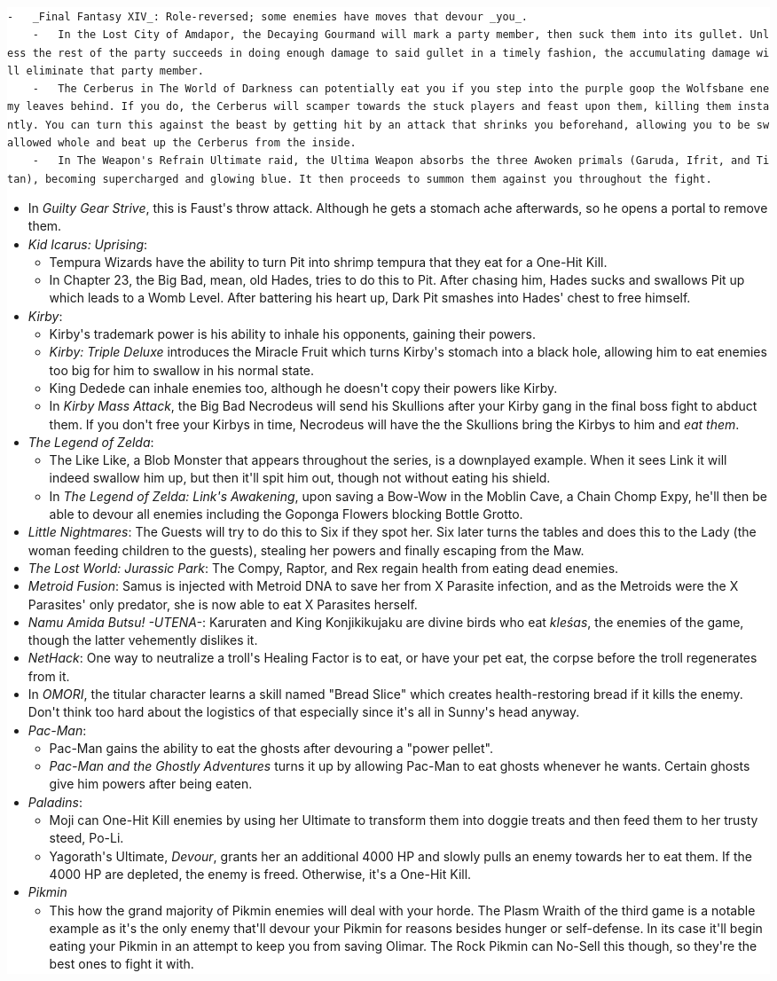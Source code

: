     -   _Final Fantasy XIV_: Role-reversed; some enemies have moves that devour _you_.
        -   In the Lost City of Amdapor, the Decaying Gourmand will mark a party member, then suck them into its gullet. Unless the rest of the party succeeds in doing enough damage to said gullet in a timely fashion, the accumulating damage will eliminate that party member.
        -   The Cerberus in The World of Darkness can potentially eat you if you step into the purple goop the Wolfsbane enemy leaves behind. If you do, the Cerberus will scamper towards the stuck players and feast upon them, killing them instantly. You can turn this against the beast by getting hit by an attack that shrinks you beforehand, allowing you to be swallowed whole and beat up the Cerberus from the inside.
        -   In The Weapon's Refrain Ultimate raid, the Ultima Weapon absorbs the three Awoken primals (Garuda, Ifrit, and Titan), becoming supercharged and glowing blue. It then proceeds to summon them against you throughout the fight.
-   In _Guilty Gear Strive_, this is Faust's throw attack. Although he gets a stomach ache afterwards, so he opens a portal to remove them.
-   _Kid Icarus: Uprising_:
    -   Tempura Wizards have the ability to turn Pit into shrimp tempura that they eat for a One-Hit Kill.
    -   In Chapter 23, the Big Bad, mean, old Hades, tries to do this to Pit. After chasing him, Hades sucks and swallows Pit up which leads to a Womb Level. After battering his heart up, Dark Pit smashes into Hades' chest to free himself.
-   _Kirby_:
    -   Kirby's trademark power is his ability to inhale his opponents, gaining their powers.
    -   _Kirby: Triple Deluxe_ introduces the Miracle Fruit which turns Kirby's stomach into a black hole, allowing him to eat enemies too big for him to swallow in his normal state.
    -   King Dedede can inhale enemies too, although he doesn't copy their powers like Kirby.
    -   In _Kirby Mass Attack_, the Big Bad Necrodeus will send his Skullions after your Kirby gang in the final boss fight to abduct them. If you don't free your Kirbys in time, Necrodeus will have the the Skullions bring the Kirbys to him and _eat them_.
-   _The Legend of Zelda_:
    -   The Like Like, a Blob Monster that appears throughout the series, is a downplayed example. When it sees Link it will indeed swallow him up, but then it'll spit him out, though not without eating his shield.
    -   In _The Legend of Zelda: Link's Awakening_, upon saving a Bow-Wow in the Moblin Cave, a Chain Chomp Expy, he'll then be able to devour all enemies including the Goponga Flowers blocking Bottle Grotto.
-   _Little Nightmares_: The Guests will try to do this to Six if they spot her. Six later turns the tables and does this to the Lady (the woman feeding children to the guests), stealing her powers and finally escaping from the Maw.
-   _The Lost World: Jurassic Park_: The Compy, Raptor, and Rex regain health from eating dead enemies.
-   _Metroid Fusion_: Samus is injected with Metroid DNA to save her from X Parasite infection, and as the Metroids were the X Parasites' only predator, she is now able to eat X Parasites herself.
-   _Namu Amida Butsu! -UTENA-_: Karuraten and King Konjikikujaku are divine birds who eat _kleśas_, the enemies of the game, though the latter vehemently dislikes it.
-   _NetHack_: One way to neutralize a troll's Healing Factor is to eat, or have your pet eat, the corpse before the troll regenerates from it.
-   In _OMORI_, the titular character learns a skill named "Bread Slice" which creates health-restoring bread if it kills the enemy. Don't think too hard about the logistics of that especially since it's all in Sunny's head anyway.
-   _Pac-Man_:
    -   Pac-Man gains the ability to eat the ghosts after devouring a "power pellet".
    -   _Pac-Man and the Ghostly Adventures_ turns it up by allowing Pac-Man to eat ghosts whenever he wants. Certain ghosts give him powers after being eaten.
-   _Paladins_:
    -   Moji can One-Hit Kill enemies by using her Ultimate to transform them into doggie treats and then feed them to her trusty steed, Po-Li.
    -   Yagorath's Ultimate, _Devour_, grants her an additional 4000 HP and slowly pulls an enemy towards her to eat them. If the 4000 HP are depleted, the enemy is freed. Otherwise, it's a One-Hit Kill.
-   _Pikmin_
    -   This how the grand majority of Pikmin enemies will deal with your horde. The Plasm Wraith of the third game is a notable example as it's the only enemy that'll devour your Pikmin for reasons besides hunger or self-defense. In its case it'll begin eating your Pikmin in an attempt to keep you from saving Olimar. The Rock Pikmin can No-Sell this though, so they're the best ones to fight it with.
